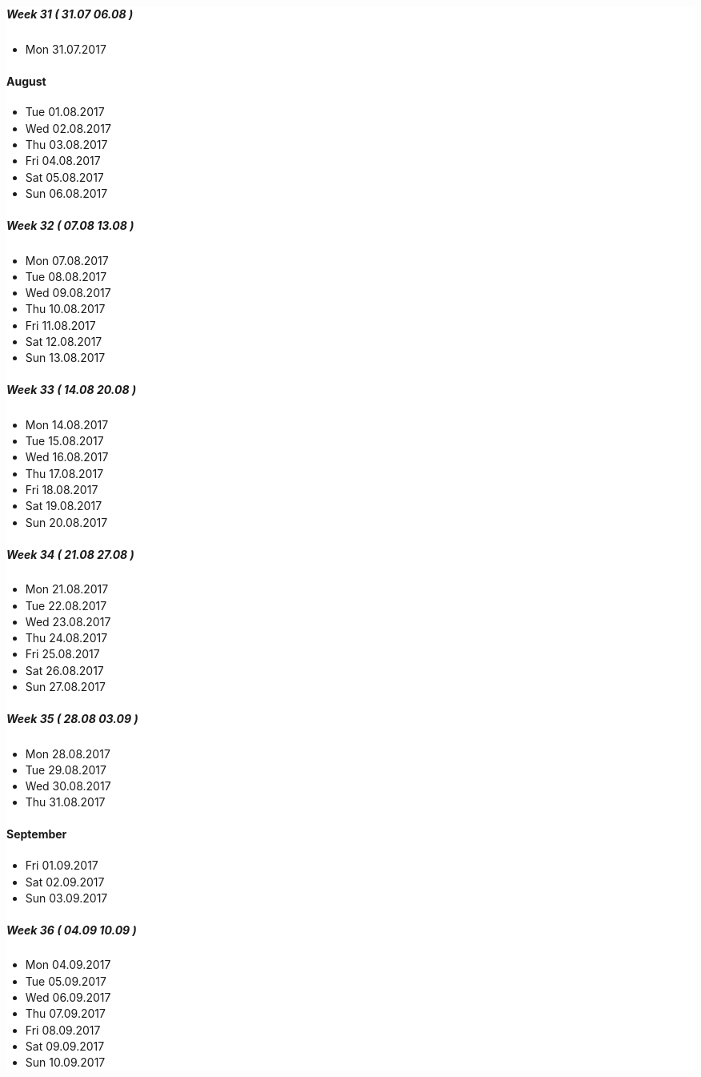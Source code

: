 ##### Week 31 ( 31.07 06.08 )
* Mon 31.07.2017

#### August
* Tue 01.08.2017
* Wed 02.08.2017
* Thu 03.08.2017
* Fri 04.08.2017
* Sat 05.08.2017
* Sun 06.08.2017

##### Week 32 ( 07.08 13.08 )
* Mon 07.08.2017
* Tue 08.08.2017
* Wed 09.08.2017
* Thu 10.08.2017
* Fri 11.08.2017
* Sat 12.08.2017
* Sun 13.08.2017

##### Week 33 ( 14.08 20.08 )
* Mon 14.08.2017
* Tue 15.08.2017
* Wed 16.08.2017
* Thu 17.08.2017
* Fri 18.08.2017
* Sat 19.08.2017
* Sun 20.08.2017

##### Week 34 ( 21.08 27.08 )
* Mon 21.08.2017
* Tue 22.08.2017
* Wed 23.08.2017
* Thu 24.08.2017
* Fri 25.08.2017
* Sat 26.08.2017
* Sun 27.08.2017

##### Week 35 ( 28.08 03.09 )
* Mon 28.08.2017
* Tue 29.08.2017
* Wed 30.08.2017
* Thu 31.08.2017

#### September
* Fri 01.09.2017
* Sat 02.09.2017
* Sun 03.09.2017

##### Week 36 ( 04.09 10.09 )
* Mon 04.09.2017
* Tue 05.09.2017
* Wed 06.09.2017
* Thu 07.09.2017
* Fri 08.09.2017
* Sat 09.09.2017
* Sun 10.09.2017
